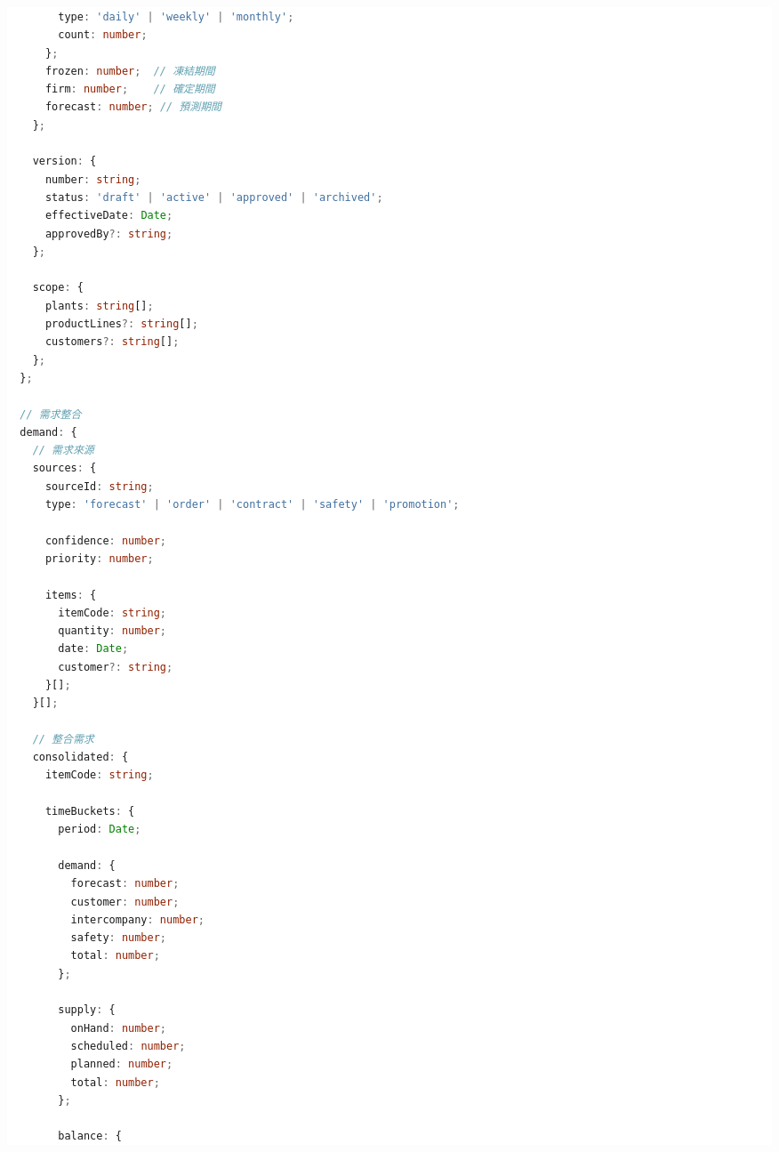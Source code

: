 ```typescript
        type: 'daily' | 'weekly' | 'monthly';
        count: number;
      };
      frozen: number;  // 凍結期間
      firm: number;    // 確定期間
      forecast: number; // 預測期間
    };
    
    version: {
      number: string;
      status: 'draft' | 'active' | 'approved' | 'archived';
      effectiveDate: Date;
      approvedBy?: string;
    };
    
    scope: {
      plants: string[];
      productLines?: string[];
      customers?: string[];
    };
  };
  
  // 需求整合
  demand: {
    // 需求來源
    sources: {
      sourceId: string;
      type: 'forecast' | 'order' | 'contract' | 'safety' | 'promotion';
      
      confidence: number;
      priority: number;
      
      items: {
        itemCode: string;
        quantity: number;
        date: Date;
        customer?: string;
      }[];
    }[];
    
    // 整合需求
    consolidated: {
      itemCode: string;
      
      timeBuckets: {
        period: Date;
        
        demand: {
          forecast: number;
          customer: number;
          intercompany: number;
          safety: number;
          total: number;
        };
        
        supply: {
          onHand: number;
          scheduled: number;
          planned: number;
          total: number;
        };
        
        balance: {
```